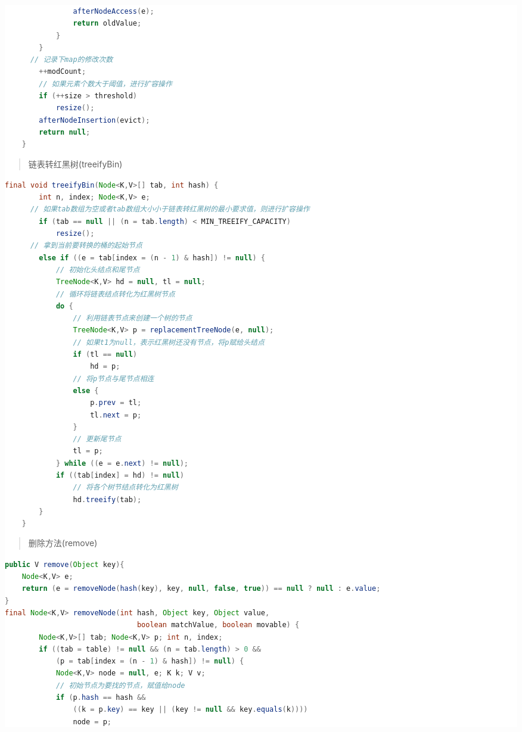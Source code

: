   ```java
                  afterNodeAccess(e);
                  return oldValue;
              }
          }
  	    // 记录下map的修改次数
          ++modCount;
          // 如果元素个数大于阈值，进行扩容操作
          if (++size > threshold)
              resize();
          afterNodeInsertion(evict);
          return null;
      }
  ```

> 链表转红黑树(treeifyBin)

  ```java
  final void treeifyBin(Node<K,V>[] tab, int hash) {
          int n, index; Node<K,V> e;
      	// 如果tab数组为空或者tab数组大小小于链表转红黑树的最小要求值，则进行扩容操作
          if (tab == null || (n = tab.length) < MIN_TREEIFY_CAPACITY)
              resize();
      	// 拿到当前要转换的桶的起始节点
          else if ((e = tab[index = (n - 1) & hash]) != null) {
              // 初始化头结点和尾节点
              TreeNode<K,V> hd = null, tl = null;
              // 循环将链表结点转化为红黑树节点
              do {
                  // 利用链表节点来创建一个树的节点
                  TreeNode<K,V> p = replacementTreeNode(e, null);
                  // 如果t1为null，表示红黑树还没有节点，将p赋给头结点
                  if (tl == null)
                      hd = p;
                  // 将p节点与尾节点相连
                  else {
                      p.prev = tl;
                      tl.next = p;
                  }
                  // 更新尾节点
                  tl = p;
              } while ((e = e.next) != null);
              if ((tab[index] = hd) != null)
                  // 将各个树节结点转化为红黑树
                  hd.treeify(tab);
          }
      }
  ```

> 删除方法(remove)

  ```java
  public V remove(Object key){
      Node<K,V> e;
      return (e = removeNode(hash(key), key, null, false, true)) == null ? null : e.value;
  }
  final Node<K,V> removeNode(int hash, Object key, Object value,
                                 boolean matchValue, boolean movable) {
          Node<K,V>[] tab; Node<K,V> p; int n, index;
          if ((tab = table) != null && (n = tab.length) > 0 &&
              (p = tab[index = (n - 1) & hash]) != null) {
              Node<K,V> node = null, e; K k; V v;
              // 初始节点为要找的节点，赋值给node
              if (p.hash == hash &&
                  ((k = p.key) == key || (key != null && key.equals(k))))
                  node = p;
  ```
